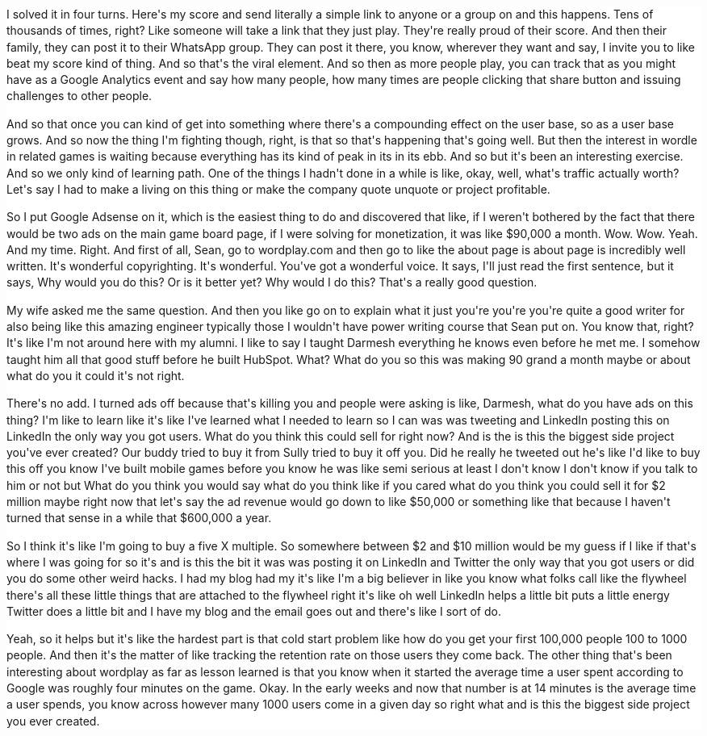 I solved it in four turns. Here's my score and send literally a simple link to anyone or a group on and this happens. Tens of thousands of times, right? Like someone will take a link that they just play. They're really proud of their score. And then their family, they can post it to their WhatsApp group. They can post it there, you know, wherever they want and say, I invite you to like beat my score kind of thing. And so that's the viral element. And so then as more people play, you can track that as you might have as a Google Analytics event and say how many people, how many times are people clicking that share button and issuing challenges to other people.

And so that once you can kind of get into something where there's a compounding effect on the user base, so as a user base grows. And so now the thing I'm fighting though, right, is that so that's happening that's going well. But then the interest in wordle in related games is waiting because everything has its kind of peak in its in its ebb. And so but it's been an interesting exercise. And so we only kind of learning path. One of the things I hadn't done in a while is like, okay, well, what's traffic actually worth? Let's say I had to make a living on this thing or make the company quote unquote or project profitable.

So I put Google Adsense on it, which is the easiest thing to do and discovered that like, if I weren't bothered by the fact that there would be two ads on the main game board page, if I were solving for monetization, it was like $90,000 a month. Wow. Wow. Yeah. And my time. Right. And first of all, Sean, go to wordplay.com and then go to like the about page is about page is incredibly well written. It's wonderful copyrighting. It's wonderful. You've got a wonderful voice. It says, I'll just read the first sentence, but it says, Why would you do this? Or is it better yet? Why would I do this? That's a really good question.

My wife asked me the same question. And then you like go on to explain what it just you're you're you're quite a good writer for also being like this amazing engineer typically those I wouldn't have power writing course that Sean put on. You know that, right? It's like I'm not around here with my alumni. I like to say I taught Darmesh everything he knows even before he met me. I somehow taught him all that good stuff before he built HubSpot. What? What do you so this was making 90 grand a month maybe or about what do you it could it's not right.

There's no add. I turned ads off because that's killing you and people were asking is like, Darmesh, what do you have ads on this thing? I'm like to learn like it's like I've learned what I needed to learn so I can was was tweeting and LinkedIn posting this on LinkedIn the only way you got users. What do you think this could sell for right now? And is the is this the biggest side project you've ever created? Our buddy tried to buy it from Sully tried to buy it off you. Did he really he tweeted out he's like I'd like to buy this off you know I've built mobile games before you know he was like semi serious at least I don't know I don't know if you talk to him or not but What do you think you would say what do you think like if you cared what do you think you could sell it for $2 million maybe right now that let's say the ad revenue would go down to like $50,000 or something like that because I haven't turned that sense in a while that $600,000 a year.

So I think it's like I'm going to buy a five X multiple. So somewhere between $2 and $10 million would be my guess if I like if that's where I was going for so it's and is this the bit it was was posting it on LinkedIn and Twitter the only way that you got users or did you do some other weird hacks. I had my blog had my it's like I'm a big believer in like you know what folks call like the flywheel there's all these little things that are attached to the flywheel right it's like oh well LinkedIn helps a little bit puts a little energy Twitter does a little bit and I have my blog and the email goes out and there's like I sort of do.

Yeah, so it helps but it's like the hardest part is that cold start problem like how do you get your first 100,000 people 100 to 1000 people. And then it's the matter of like tracking the retention rate on those users they come back. The other thing that's been interesting about wordplay as far as lesson learned is that you know when it started the average time a user spent according to Google was roughly four minutes on the game. Okay. In the early weeks and now that number is at 14 minutes is the average time a user spends, you know across however many 1000 users come in a given day so right what and is this the biggest side project you ever created.
